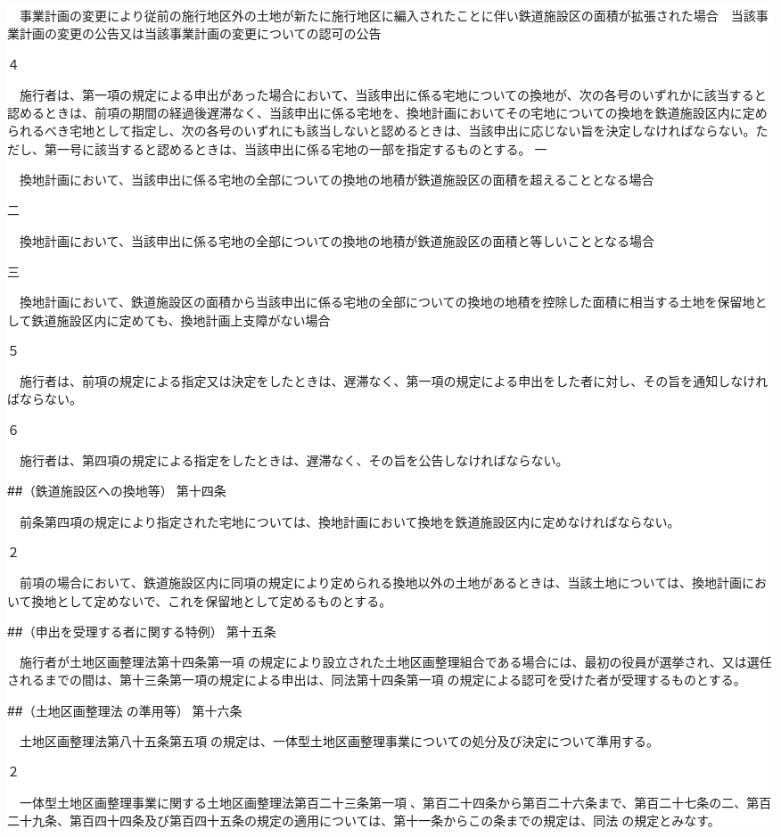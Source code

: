 　事業計画の変更により従前の施行地区外の土地が新たに施行地区に編入されたことに伴い鉄道施設区の面積が拡張された場合　当該事業計画の変更の公告又は当該事業計画の変更についての認可の公告


４

　施行者は、第一項の規定による申出があった場合において、当該申出に係る宅地についての換地が、次の各号のいずれかに該当すると認めるときは、前項の期間の経過後遅滞なく、当該申出に係る宅地を、換地計画においてその宅地についての換地を鉄道施設区内に定められるべき宅地として指定し、次の各号のいずれにも該当しないと認めるときは、当該申出に応じない旨を決定しなければならない。ただし、第一号に該当すると認めるときは、当該申出に係る宅地の一部を指定するものとする。
一

　換地計画において、当該申出に係る宅地の全部についての換地の地積が鉄道施設区の面積を超えることとなる場合

二

　換地計画において、当該申出に係る宅地の全部についての換地の地積が鉄道施設区の面積と等しいこととなる場合

三

　換地計画において、鉄道施設区の面積から当該申出に係る宅地の全部についての換地の地積を控除した面積に相当する土地を保留地として鉄道施設区内に定めても、換地計画上支障がない場合


５

　施行者は、前項の規定による指定又は決定をしたときは、遅滞なく、第一項の規定による申出をした者に対し、その旨を通知しなければならない。

６

　施行者は、第四項の規定による指定をしたときは、遅滞なく、その旨を公告しなければならない。



##（鉄道施設区への換地等）
第十四条

　前条第四項の規定により指定された宅地については、換地計画において換地を鉄道施設区内に定めなければならない。

２

　前項の場合において、鉄道施設区内に同項の規定により定められる換地以外の土地があるときは、当該土地については、換地計画において換地として定めないで、これを保留地として定めるものとする。



##（申出を受理する者に関する特例）
第十五条

　施行者が土地区画整理法第十四条第一項
の規定により設立された土地区画整理組合である場合には、最初の役員が選挙され、又は選任されるまでの間は、第十三条第一項の規定による申出は、同法第十四条第一項
の規定による認可を受けた者が受理するものとする。



##（土地区画整理法
の準用等）
第十六条

　土地区画整理法第八十五条第五項
の規定は、一体型土地区画整理事業についての処分及び決定について準用する。

２

　一体型土地区画整理事業に関する土地区画整理法第百二十三条第一項
、第百二十四条から第百二十六条まで、第百二十七条の二、第百二十九条、第百四十四条及び第百四十五条の規定の適用については、第十一条からこの条までの規定は、同法
の規定とみなす。

